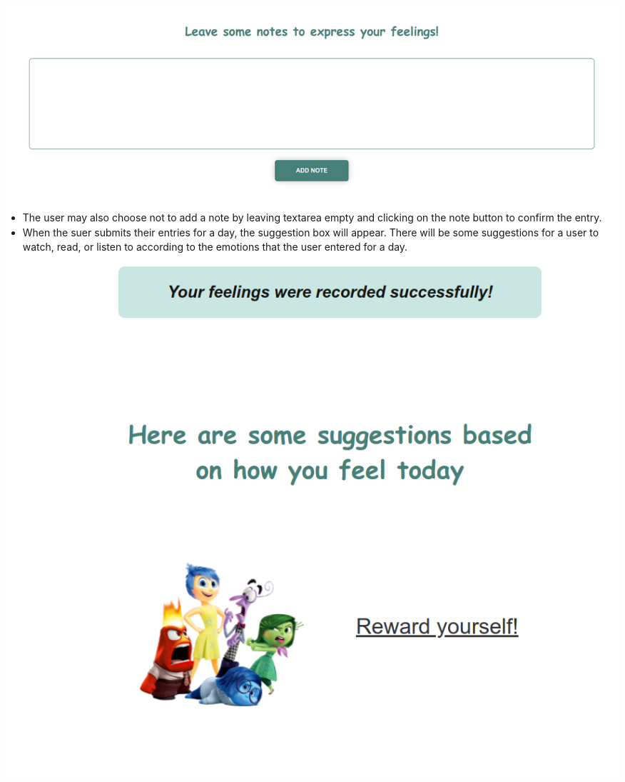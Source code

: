   ![Profile Page image](documentation/features/note_container.png)
  - The user may also choose not to add a note by leaving textarea empty and clicking on the note button to confirm the entry.
  - When the suer submits their entries for a day, the suggestion box will appear. There will be some suggestions for a user to watch, read, or listen to according to the emotions that the user entered for a day.
  ![Suggestion Box](documentation/features/suggestions.png)
